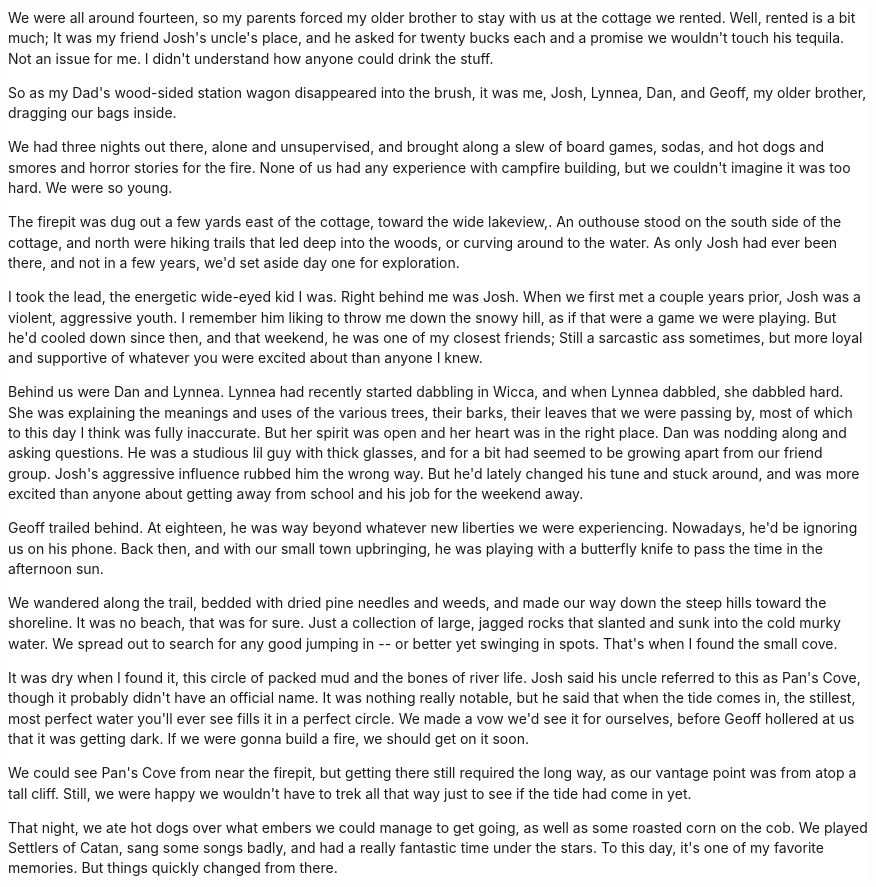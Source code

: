 We were all around fourteen, so my parents forced my older brother to stay with us at the cottage we rented. Well, rented is a bit much; It was my friend Josh's uncle's place, and he asked for twenty bucks each and a promise we wouldn't touch his tequila. Not an issue for me. I didn't understand how anyone could drink the stuff.

So as my Dad's wood-sided station wagon disappeared into the brush, it was me, Josh, Lynnea, Dan, and Geoff, my older brother, dragging our bags inside. 

We had three nights out there, alone and unsupervised, and brought along a slew of board games, sodas, and hot dogs and smores and horror stories for the fire. None of us had any experience with campfire building, but we couldn't imagine it was too hard. We were so young. 

The firepit was dug out a few yards east of the cottage, toward the wide lakeview,. An outhouse stood on the south side of the cottage, and north were hiking trails that led deep into the woods, or curving around to the water. As only Josh had ever been there, and not in a few years, we'd set aside day one for exploration.

I took the lead, the energetic wide-eyed kid I was. Right behind me was Josh. When we first met a couple years prior, Josh was a violent, aggressive youth. I remember him liking to throw me down the snowy hill, as if that were a game we were playing. But he'd cooled down since then, and that weekend, he was one of my closest friends; Still a sarcastic ass sometimes, but more loyal and supportive of whatever you were excited about than anyone I knew. 

Behind us were Dan and Lynnea. Lynnea had recently started dabbling in Wicca, and when Lynnea dabbled, she dabbled hard. She was explaining the meanings and uses of the various trees, their barks, their leaves that we were passing by, most of which to this day I think was fully inaccurate. But her spirit was open and her heart was in the right place. Dan was nodding along and asking questions.  He was a studious lil guy with thick glasses, and for a bit had seemed to be growing apart from our friend group. Josh's aggressive influence rubbed him the wrong way. But he'd lately changed his tune and stuck around, and was more excited than anyone about getting away from school and his job for the weekend away. 

Geoff trailed behind. At eighteen, he was way beyond whatever new liberties we were experiencing. Nowadays, he'd be ignoring us on his phone. Back then, and with our small town upbringing, he was playing with a butterfly knife to pass the time in the afternoon sun. 

We wandered along the trail, bedded with dried pine needles and weeds, and made our way down the steep hills toward the shoreline. It was no beach, that was for sure. Just a collection of large, jagged rocks that slanted and sunk into the cold murky water. We spread out to search for any good jumping in -- or better yet swinging in spots. That's when I found the small cove.

It was dry when I found it, this circle of packed mud and the bones of river life. Josh said his uncle referred to this as Pan's Cove, though it probably didn't have an official name. It was nothing really notable, but he said that when the tide comes in, the stillest, most perfect water you'll ever see fills it in a perfect circle. We made a vow we'd see it for ourselves, before Geoff hollered at us that it was getting dark. If we were gonna build a fire, we should get on it soon.

We could see Pan's Cove from near the firepit, but getting there still required the long way, as our vantage point was from atop a tall cliff. Still, we were happy we wouldn't have to trek all that way just to see if the tide had come in yet.

That night, we ate hot dogs over what embers we could manage to get going, as well as some roasted corn on the cob. We played Settlers of Catan, sang some songs badly, and had a really fantastic time under the stars. To this day, it's one of my favorite memories. But things quickly changed from there.
